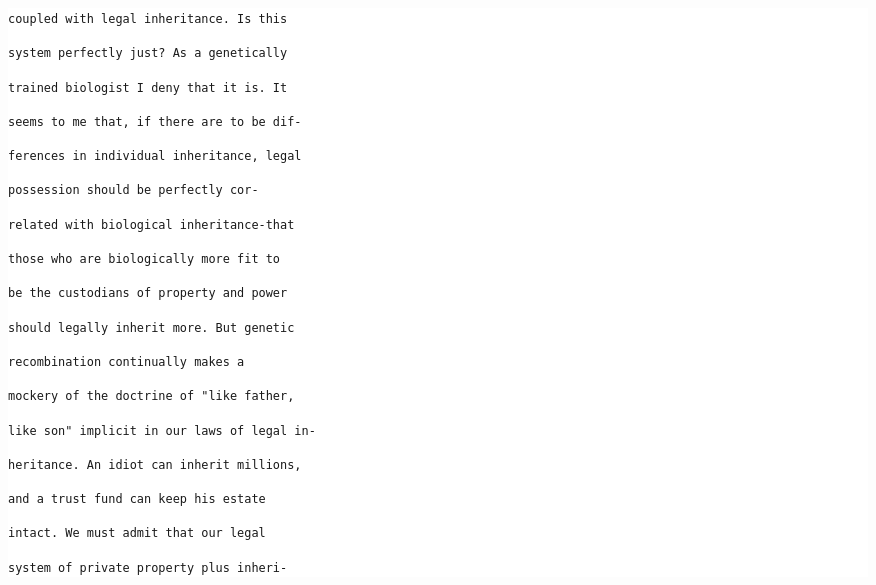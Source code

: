 ```
coupled with legal inheritance. Is this
```

```
system perfectly just? As a genetically
```

```
trained biologist I deny that it is. It
```

```
seems to me that, if there are to be dif-
```

```
ferences in individual inheritance, legal
```

```
possession should be perfectly cor-
```

```
related with biological inheritance-that
```

```
those who are biologically more fit to
```

```
be the custodians of property and power
```

```
should legally inherit more. But genetic
```

```
recombination continually makes a
```

```
mockery of the doctrine of "like father,
```

```
like son" implicit in our laws of legal in-
```

```
heritance. An idiot can inherit millions,
```

```
and a trust fund can keep his estate
```

```
intact. We must admit that our legal
```

```
system of private property plus inheri-
```
